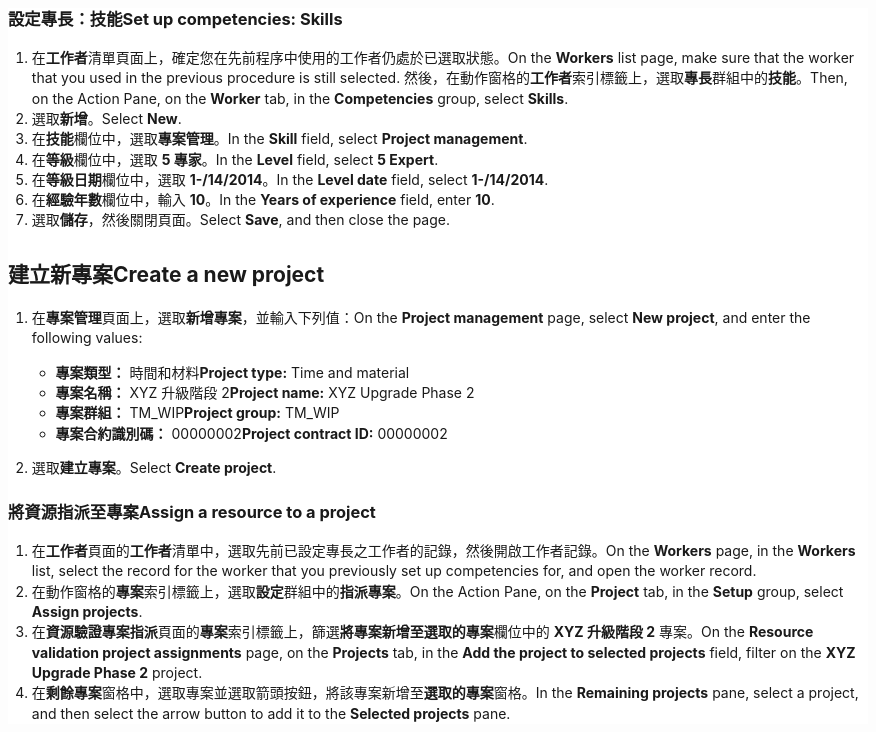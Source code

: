 ### <a name="set-up-competencies-skills"></a><span data-ttu-id="06dba-163">設定專長：技能</span><span class="sxs-lookup"><span data-stu-id="06dba-163">Set up competencies: Skills</span></span>

1. <span data-ttu-id="06dba-164">在**工作者**清單頁面上，確定您在先前程序中使用的工作者仍處於已選取狀態。</span><span class="sxs-lookup"><span data-stu-id="06dba-164">On the **Workers** list page, make sure that the worker that you used in the previous procedure is still selected.</span></span> <span data-ttu-id="06dba-165">然後，在動作窗格的**工作者**索引標籤上，選取**專長**群組中的**技能**。</span><span class="sxs-lookup"><span data-stu-id="06dba-165">Then, on the Action Pane, on the **Worker** tab, in the **Competencies** group, select **Skills**.</span></span>
2. <span data-ttu-id="06dba-166">選取**新增**。</span><span class="sxs-lookup"><span data-stu-id="06dba-166">Select **New**.</span></span>
3. <span data-ttu-id="06dba-167">在**技能**欄位中，選取**專案管理**。</span><span class="sxs-lookup"><span data-stu-id="06dba-167">In the **Skill** field, select **Project management**.</span></span>
4. <span data-ttu-id="06dba-168">在**等級**欄位中，選取 **5 專家**。</span><span class="sxs-lookup"><span data-stu-id="06dba-168">In the **Level** field, select **5 Expert**.</span></span>
5. <span data-ttu-id="06dba-169">在**等級日期**欄位中，選取 **1-/14/2014**。</span><span class="sxs-lookup"><span data-stu-id="06dba-169">In the **Level date** field, select **1-/14/2014**.</span></span>
6. <span data-ttu-id="06dba-170">在**經驗年數**欄位中，輸入 **10**。</span><span class="sxs-lookup"><span data-stu-id="06dba-170">In the **Years of experience** field, enter **10**.</span></span>
7. <span data-ttu-id="06dba-171">選取**儲存**，然後關閉頁面。</span><span class="sxs-lookup"><span data-stu-id="06dba-171">Select **Save**, and then close the page.</span></span>

## <a name="create-a-new-project"></a><span data-ttu-id="06dba-172">建立新專案</span><span class="sxs-lookup"><span data-stu-id="06dba-172">Create a new project</span></span>
1. <span data-ttu-id="06dba-173">在**專案管理**頁面上，選取**新增專案**，並輸入下列值：</span><span class="sxs-lookup"><span data-stu-id="06dba-173">On the **Project management** page, select **New project**, and enter the following values:</span></span>

    - <span data-ttu-id="06dba-174">**專案類型：** 時間和材料</span><span class="sxs-lookup"><span data-stu-id="06dba-174">**Project type:** Time and material</span></span>
    - <span data-ttu-id="06dba-175">**專案名稱：** XYZ 升級階段 2</span><span class="sxs-lookup"><span data-stu-id="06dba-175">**Project name:** XYZ Upgrade Phase 2</span></span>
    - <span data-ttu-id="06dba-176">**專案群組：** TM\_WIP</span><span class="sxs-lookup"><span data-stu-id="06dba-176">**Project group:** TM\_WIP</span></span>
    - <span data-ttu-id="06dba-177">**專案合約識別碼：** 00000002</span><span class="sxs-lookup"><span data-stu-id="06dba-177">**Project contract ID:** 00000002</span></span>

2. <span data-ttu-id="06dba-178">選取**建立專案**。</span><span class="sxs-lookup"><span data-stu-id="06dba-178">Select **Create project**.</span></span>

### <a name="assign-a-resource-to-a-project"></a><span data-ttu-id="06dba-179">將資源指派至專案</span><span class="sxs-lookup"><span data-stu-id="06dba-179">Assign a resource to a project</span></span>

1. <span data-ttu-id="06dba-180">在**工作者**頁面的**工作者**清單中，選取先前已設定專長之工作者的記錄，然後開啟工作者記錄。</span><span class="sxs-lookup"><span data-stu-id="06dba-180">On the **Workers** page, in the **Workers** list, select the record for the worker that you previously set up competencies for, and open the worker record.</span></span>
2. <span data-ttu-id="06dba-181">在動作窗格的**專案**索引標籤上，選取**設定**群組中的**指派專案**。</span><span class="sxs-lookup"><span data-stu-id="06dba-181">On the Action Pane, on the **Project** tab, in the **Setup** group, select **Assign projects**.</span></span>
3. <span data-ttu-id="06dba-182">在**資源驗證專案指派**頁面的**專案**索引標籤上，篩選**將專案新增至選取的專案**欄位中的 **XYZ 升級階段 2** 專案。</span><span class="sxs-lookup"><span data-stu-id="06dba-182">On the **Resource validation project assignments** page, on the **Projects** tab, in the **Add the project to selected projects** field, filter on the **XYZ Upgrade Phase 2** project.</span></span>
4. <span data-ttu-id="06dba-183">在**剩餘專案**窗格中，選取專案並選取箭頭按鈕，將該專案新增至**選取的專案**窗格。</span><span class="sxs-lookup"><span data-stu-id="06dba-183">In the **Remaining projects** pane, select a project, and then select the arrow button to add it to the **Selected projects** pane.</span></span>
